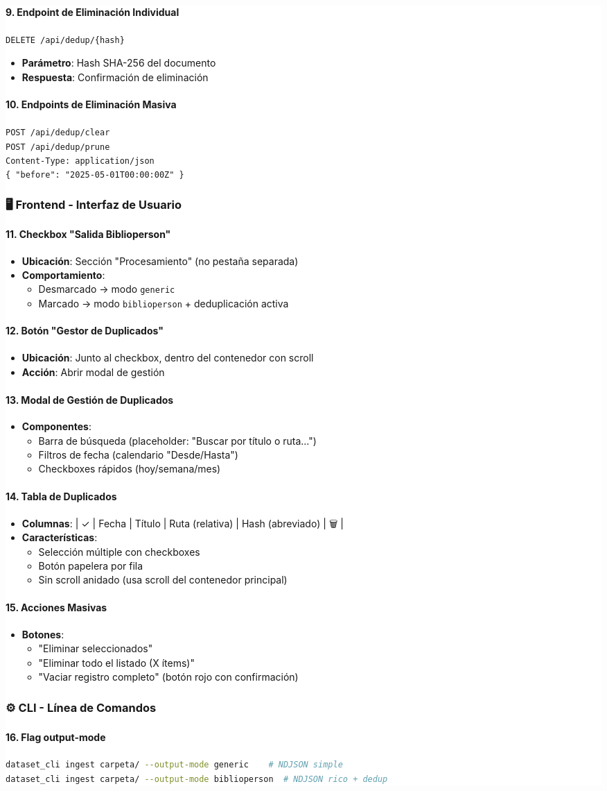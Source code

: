 #### 9. Endpoint de Eliminación Individual
```http
DELETE /api/dedup/{hash}
```
- **Parámetro**: Hash SHA-256 del documento
- **Respuesta**: Confirmación de eliminación

#### 10. Endpoints de Eliminación Masiva
```http
POST /api/dedup/clear
POST /api/dedup/prune
Content-Type: application/json
{ "before": "2025-05-01T00:00:00Z" }
```

### 🖥️ Frontend - Interfaz de Usuario

#### 11. Checkbox "Salida Biblioperson"
- **Ubicación**: Sección "Procesamiento" (no pestaña separada)
- **Comportamiento**: 
  - Desmarcado → modo `generic`
  - Marcado → modo `biblioperson` + deduplicación activa

#### 12. Botón "Gestor de Duplicados"
- **Ubicación**: Junto al checkbox, dentro del contenedor con scroll
- **Acción**: Abrir modal de gestión

#### 13. Modal de Gestión de Duplicados
- **Componentes**:
  - Barra de búsqueda (placeholder: "Buscar por título o ruta...")
  - Filtros de fecha (calendario "Desde/Hasta")
  - Checkboxes rápidos (hoy/semana/mes)

#### 14. Tabla de Duplicados
- **Columnas**: 
  | ✓ | Fecha | Título | Ruta (relativa) | Hash (abreviado) | 🗑 |
- **Características**:
  - Selección múltiple con checkboxes
  - Botón papelera por fila
  - Sin scroll anidado (usa scroll del contenedor principal)

#### 15. Acciones Masivas
- **Botones**:
  - "Eliminar seleccionados"
  - "Eliminar todo el listado (X ítems)"
  - "Vaciar registro completo" (botón rojo con confirmación)

### ⚙️ CLI - Línea de Comandos

#### 16. Flag output-mode
```bash
dataset_cli ingest carpeta/ --output-mode generic    # NDJSON simple
dataset_cli ingest carpeta/ --output-mode biblioperson  # NDJSON rico + dedup
```
